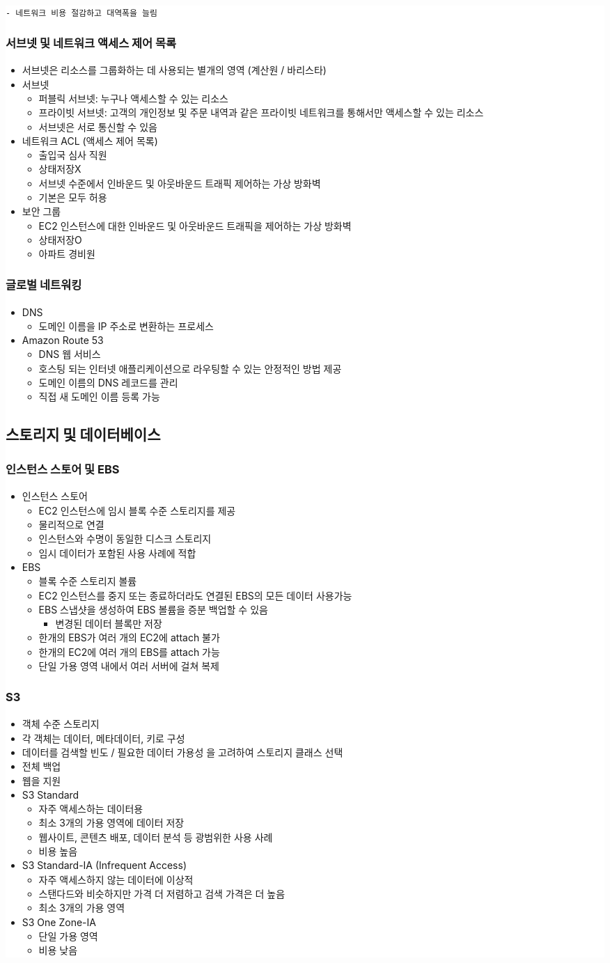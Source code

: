     - 네트워크 비용 절감하고 대역폭을 늘림

### 서브넷 및 네트워크 액세스 제어 목록
- 서브넷은 리소스를 그룹화하는 데 사용되는 별개의 영역 (계산원 / 바리스타)
- 서브넷
    - 퍼블릭 서브넷: 누구나 액세스할 수 있는 리소스
    - 프라이빗 서브넷: 고객의 개인정보 및 주문 내역과 같은 프라이빗 네트워크를 통해서만 액세스할 수 있는 리소스
    - 서브넷은 서로 통신할 수 있음
- 네트워크 ACL (액세스 제어 목록)
    - 출입국 심사 직원
    - 상태저장X
    - 서브넷 수준에서 인바운드 및 아웃바운드 트래픽 제어하는 가상 방화벽
    - 기본은 모두 허용
- 보안 그룹
    - EC2 인스턴스에 대한 인바운드 및 아웃바운드 트래픽을 제어하는 가상 방화벽
    - 상태저장O
    - 아파트 경비원

### 글로벌 네트워킹
- DNS
    - 도메인 이름을 IP 주소로 변환하는 프로세스
- Amazon Route 53
    - DNS 웹 서비스
    - 호스팅 되는 인터넷 애플리케이션으로 라우팅할 수 있는 안정적인 방법 제공
    - 도메인 이름의 DNS 레코드를 관리
    - 직접 새 도메인 이름 등록 가능

## 스토리지 및 데이터베이스

### 인스턴스 스토어 및 EBS
- 인스턴스 스토어
    - EC2 인스턴스에 임시 블록 수준 스토리지를 제공
    - 물리적으로 연결
    - 인스턴스와 수명이 동일한 디스크 스토리지
    - 임시 데이터가 포함된 사용 사례에 적합
- EBS
    - 블록 수준 스토리지 볼륨
    - EC2 인스턴스를 중지 또는 종료하더라도 연결된 EBS의 모든 데이터 사용가능
    - EBS 스냅샷을 생성하여 EBS 볼륨을 증분 백업할 수 있음
        - 변경된 데이터 블록만 저장
    - 한개의 EBS가 여러 개의 EC2에 attach 불가
    - 한개의 EC2에 여러 개의 EBS를 attach 가능
    - 단일 가용 영역 내에서 여러 서버에 걸쳐 복제
### S3
- 객체 수준 스토리지
- 각 객체는 데이터, 메타데이터, 키로 구성
- 데이터를 검색할 빈도 / 필요한 데이터 가용성 을 고려하여 스토리지 클래스 선택
- 전체 백업
- 웹을 지원
- S3 Standard
    - 자주 액세스하는 데이터용
    - 최소 3개의 가용 영역에 데이터 저장
    - 웹사이트, 콘텐츠 배포, 데이터 분석 등 광범위한 사용 사례
    - 비용 높음
- S3 Standard-IA (Infrequent Access)
    - 자주 액세스하지 않는 데이터에 이상적
    - 스탠다드와 비슷하지만 가격 더 저렴하고 검색 가격은 더 높음
    - 최소 3개의 가용 영역
- S3 One Zone-IA
    - 단일 가용 영역
    - 비용 낮음